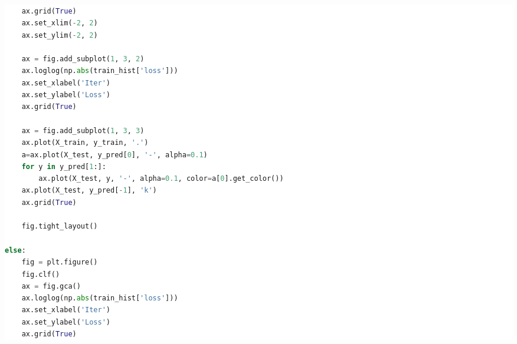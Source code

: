```python colab={"base_uri": "https://localhost:8080/", "height": 319} id="JVrGcAkufzzH" executionInfo={"status": "ok", "timestamp": 1633589129795, "user_tz": -330, "elapsed": 4072, "user": {"displayName": "Sparsh Agarwal", "photoUrl": "https://lh3.googleusercontent.com/a/default-user=s64", "userId": "13037694610922482904"}} outputId="ee42ca00-d379-4a50-a47a-c43f4425b0f9"
    ax.grid(True)
    ax.set_xlim(-2, 2) 
    ax.set_ylim(-2, 2) 
    
    ax = fig.add_subplot(1, 3, 2)
    ax.loglog(np.abs(train_hist['loss']))
    ax.set_xlabel('Iter')
    ax.set_ylabel('Loss')
    ax.grid(True)
    
    ax = fig.add_subplot(1, 3, 3)
    ax.plot(X_train, y_train, '.')
    a=ax.plot(X_test, y_pred[0], '-', alpha=0.1)
    for y in y_pred[1:]:
        ax.plot(X_test, y, '-', alpha=0.1, color=a[0].get_color())
    ax.plot(X_test, y_pred[-1], 'k')
    ax.grid(True)   

    fig.tight_layout()

else:
    fig = plt.figure()
    fig.clf()
    ax = fig.gca()
    ax.loglog(np.abs(train_hist['loss']))
    ax.set_xlabel('Iter')
    ax.set_ylabel('Loss')
    ax.grid(True)
```
